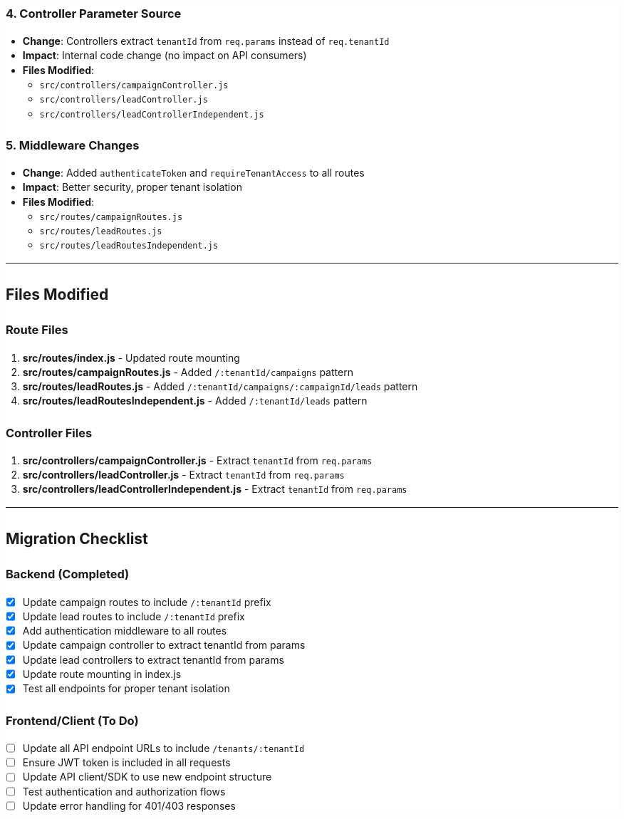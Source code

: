 ### 4. Controller Parameter Source
- **Change**: Controllers extract `tenantId` from `req.params` instead of `req.tenantId`
- **Impact**: Internal code change (no impact on API consumers)
- **Files Modified**:
  - `src/controllers/campaignController.js`
  - `src/controllers/leadController.js`
  - `src/controllers/leadControllerIndependent.js`

### 5. Middleware Changes
- **Change**: Added `authenticateToken` and `requireTenantAccess` to all routes
- **Impact**: Better security, proper tenant isolation
- **Files Modified**:
  - `src/routes/campaignRoutes.js`
  - `src/routes/leadRoutes.js`
  - `src/routes/leadRoutesIndependent.js`

---

## Files Modified

### Route Files
1. **src/routes/index.js** - Updated route mounting
2. **src/routes/campaignRoutes.js** - Added `/:tenantId/campaigns` pattern
3. **src/routes/leadRoutes.js** - Added `/:tenantId/campaigns/:campaignId/leads` pattern
4. **src/routes/leadRoutesIndependent.js** - Added `/:tenantId/leads` pattern

### Controller Files
1. **src/controllers/campaignController.js** - Extract `tenantId` from `req.params`
2. **src/controllers/leadController.js** - Extract `tenantId` from `req.params`
3. **src/controllers/leadControllerIndependent.js** - Extract `tenantId` from `req.params`

---

## Migration Checklist

### Backend (Completed)
- [x] Update campaign routes to include `/:tenantId` prefix
- [x] Update lead routes to include `/:tenantId` prefix
- [x] Add authentication middleware to all routes
- [x] Update campaign controller to extract tenantId from params
- [x] Update lead controllers to extract tenantId from params
- [x] Update route mounting in index.js
- [x] Test all endpoints for proper tenant isolation

### Frontend/Client (To Do)
- [ ] Update all API endpoint URLs to include `/tenants/:tenantId`
- [ ] Ensure JWT token is included in all requests
- [ ] Update API client/SDK to use new endpoint structure
- [ ] Test authentication and authorization flows
- [ ] Update error handling for 401/403 responses
